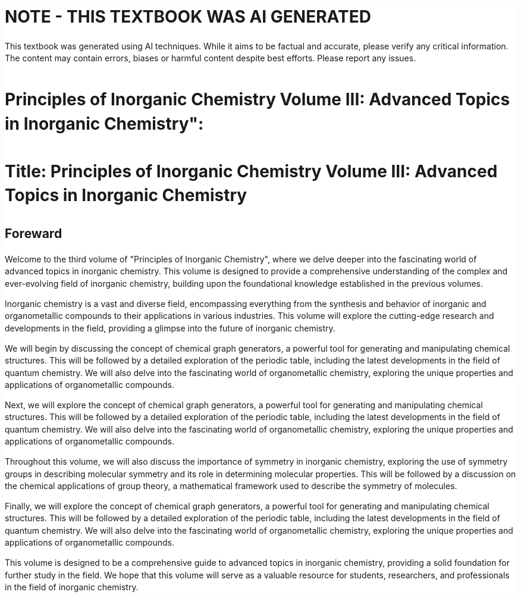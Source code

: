 # NOTE - THIS TEXTBOOK WAS AI GENERATED

This textbook was generated using AI techniques. While it aims to be factual and accurate, please verify any critical information. The content may contain errors, biases or harmful content despite best efforts. Please report any issues.

# Principles of Inorganic Chemistry Volume III: Advanced Topics in Inorganic Chemistry":


# Title: Principles of Inorganic Chemistry Volume III: Advanced Topics in Inorganic Chemistry

## Foreward

Welcome to the third volume of "Principles of Inorganic Chemistry", where we delve deeper into the fascinating world of advanced topics in inorganic chemistry. This volume is designed to provide a comprehensive understanding of the complex and ever-evolving field of inorganic chemistry, building upon the foundational knowledge established in the previous volumes.

Inorganic chemistry is a vast and diverse field, encompassing everything from the synthesis and behavior of inorganic and organometallic compounds to their applications in various industries. This volume will explore the cutting-edge research and developments in the field, providing a glimpse into the future of inorganic chemistry.

We will begin by discussing the concept of chemical graph generators, a powerful tool for generating and manipulating chemical structures. This will be followed by a detailed exploration of the periodic table, including the latest developments in the field of quantum chemistry. We will also delve into the fascinating world of organometallic chemistry, exploring the unique properties and applications of organometallic compounds.

Next, we will explore the concept of chemical graph generators, a powerful tool for generating and manipulating chemical structures. This will be followed by a detailed exploration of the periodic table, including the latest developments in the field of quantum chemistry. We will also delve into the fascinating world of organometallic chemistry, exploring the unique properties and applications of organometallic compounds.

Throughout this volume, we will also discuss the importance of symmetry in inorganic chemistry, exploring the use of symmetry groups in describing molecular symmetry and its role in determining molecular properties. This will be followed by a discussion on the chemical applications of group theory, a mathematical framework used to describe the symmetry of molecules.

Finally, we will explore the concept of chemical graph generators, a powerful tool for generating and manipulating chemical structures. This will be followed by a detailed exploration of the periodic table, including the latest developments in the field of quantum chemistry. We will also delve into the fascinating world of organometallic chemistry, exploring the unique properties and applications of organometallic compounds.

This volume is designed to be a comprehensive guide to advanced topics in inorganic chemistry, providing a solid foundation for further study in the field. We hope that this volume will serve as a valuable resource for students, researchers, and professionals in the field of inorganic chemistry.
